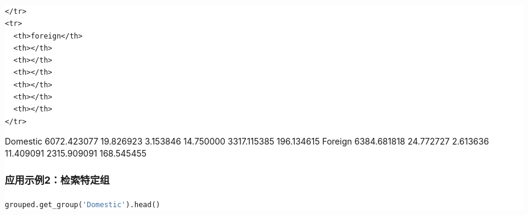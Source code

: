     </tr>
    <tr>
      <th>foreign</th>
      <th></th>
      <th></th>
      <th></th>
      <th></th>
      <th></th>
      <th></th>
    </tr>
  </thead>
  <tbody>
    <tr>
      <th>Domestic</th>
      <td>6072.423077</td>
      <td>19.826923</td>
      <td>3.153846</td>
      <td>14.750000</td>
      <td>3317.115385</td>
      <td>196.134615</td>
    </tr>
    <tr>
      <th>Foreign</th>
      <td>6384.681818</td>
      <td>24.772727</td>
      <td>2.613636</td>
      <td>11.409091</td>
      <td>2315.909091</td>
      <td>168.545455</td>
    </tr>
  </tbody>
</table>
</div>



### 应用示例2：检索特定组


```python
grouped.get_group('Domestic').head()
```




<div>
<style scoped>
    .dataframe tbody tr th:only-of-type {
        vertical-align: middle;
    }

    .dataframe tbody tr th {
        vertical-align: top;
    }
    